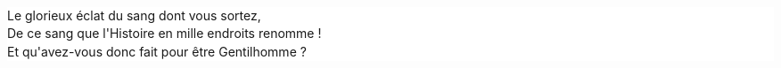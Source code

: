 Le glorieux éclat du sang dont vous sortez,  
De ce sang que l'Histoire en mille endroits renomme !  
Et qu'avez-vous donc fait pour être Gentilhomme ?  
